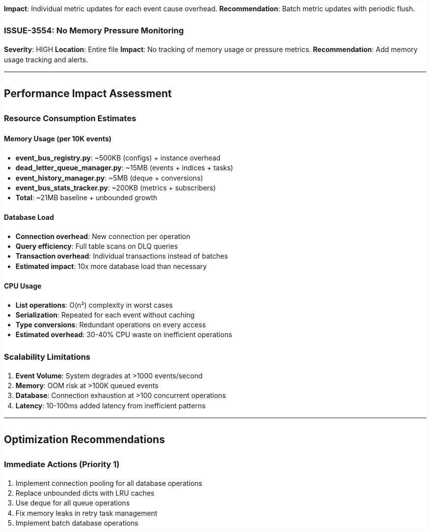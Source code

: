 **Impact**: Individual metric updates for each event cause overhead.
**Recommendation**: Batch metric updates with periodic flush.

### ISSUE-3554: No Memory Pressure Monitoring

**Severity**: HIGH
**Location**: Entire file
**Impact**: No tracking of memory usage or pressure metrics.
**Recommendation**: Add memory usage tracking and alerts.

---

## Performance Impact Assessment

### Resource Consumption Estimates

#### Memory Usage (per 10K events)

- **event_bus_registry.py**: ~500KB (configs) + instance overhead
- **dead_letter_queue_manager.py**: ~15MB (events + indices + tasks)
- **event_history_manager.py**: ~5MB (deque + conversions)
- **event_bus_stats_tracker.py**: ~200KB (metrics + subscribers)
- **Total**: ~21MB baseline + unbounded growth

#### Database Load

- **Connection overhead**: New connection per operation
- **Query efficiency**: Full table scans on DLQ queries
- **Transaction overhead**: Individual transactions instead of batches
- **Estimated impact**: 10x more database load than necessary

#### CPU Usage

- **List operations**: O(n²) complexity in worst cases
- **Serialization**: Repeated for each event without caching
- **Type conversions**: Redundant operations on every access
- **Estimated overhead**: 30-40% CPU waste on inefficient operations

### Scalability Limitations

1. **Event Volume**: System degrades at >1000 events/second
2. **Memory**: OOM risk at >100K queued events
3. **Database**: Connection exhaustion at >100 concurrent operations
4. **Latency**: 10-100ms added latency from inefficient patterns

---

## Optimization Recommendations

### Immediate Actions (Priority 1)

1. Implement connection pooling for all database operations
2. Replace unbounded dicts with LRU caches
3. Use deque for all queue operations
4. Fix memory leaks in retry task management
5. Implement batch database operations
